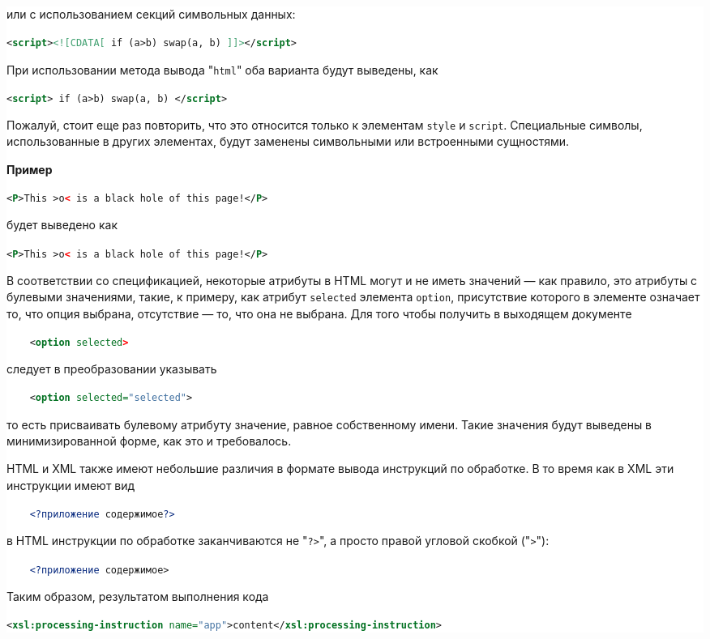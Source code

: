 или с использованием секций символьных данных:

```xml
<script><![CDATA[ if (a>b) swap(a, b) ]]></script>
```

При использовании метода вывода "`html`" оба варианта будут выведены, как

```xml
<script> if (a>b) swap(a, b) </script>
```

Пожалуй, стоит еще раз повторить, что это относится только к элементам `style` и `script`. Специальные символы, использованные в других элементах, будут заменены символьными или встроенными сущностями.

**Пример**

```xml
<P>This >o< is a black hole of this page!</P>
```

будет выведено как

```xml
<P>This >o< is a black hole of this page!</P>
```

В соответствии со спецификацией, некоторые атрибуты в HTML могут и не иметь значений — как правило, это атрибуты с булевыми значениями, такие, к примеру, как атрибут `selected` элемента `option`, присутствие которого в элементе означает то, что опция выбрана, отсутствие — то, что она не выбрана. Для того чтобы получить в выходящем документе

```xml
    <option selected>
```

следует в преобразовании указывать

```xml
    <option selected="selected">
```

то есть присваивать булевому атрибуту значение, равное собственному имени. Такие значения будут выведены в минимизированной форме, как это и требовалось.

HTML и XML также имеют небольшие различия в формате вывода инструкций по обработке. В то время как в XML эти инструкции имеют вид

```xml
    <?приложение содержимое?>
```

в HTML инструкции по обработке заканчиваются не "`?>`", а просто правой угловой скобкой ("`>`"):

```xml
    <?приложение содержимое>
```

Таким образом, результатом выполнения кода

```xml
<xsl:processing-instruction name="app">content</xsl:processing-instruction>
```
